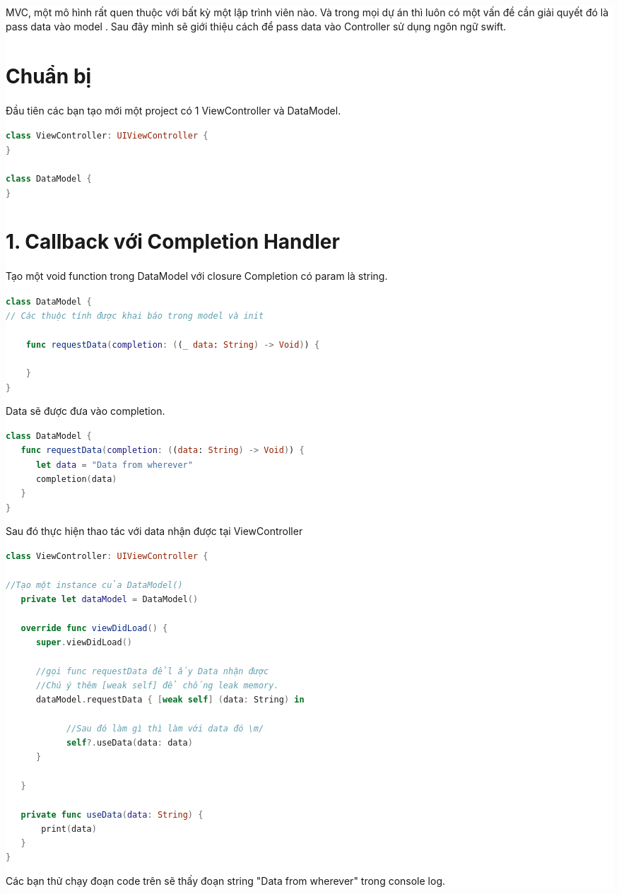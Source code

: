 MVC, một mô hình rất quen thuộc với bất kỳ một lập trình viên nào. Và trong mọi dự án thì luôn có một vấn đề cần giải quyết đó là pass data vào model .
Sau đây mình sẽ giới thiệu cách để pass data vào Controller sử dụng ngôn ngữ swift.
# Chuẩn bị
Đầu tiên các bạn tạo mới một project có 1 ViewController và DataModel.

```swift
class ViewController: UIViewController {
}

class DataModel {
}
```

# 1. Callback với Completion Handler
Tạo một void function trong DataModel với closure Completion có param là string.
```swift
class DataModel {
// Các thuộc tính được khai báo trong model và init

    func requestData(completion: ((_ data: String) -> Void)) {

    } 
}
```

Data sẽ được đưa vào completion.

```swift
class DataModel {
   func requestData(completion: ((data: String) -> Void)) {
      let data = "Data from wherever"
      completion(data)
   }
}
```

Sau đó thực hiện thao tác với data nhận được tại ViewController

```swift
class ViewController: UIViewController {

//Tạo một instance của DataModel()
   private let dataModel = DataModel()

   override func viewDidLoad() {
      super.viewDidLoad()

      //gọi func requestData đểl ấy Data nhận được
      //Chú ý thêm [weak self] để chống leak memory.
      dataModel.requestData { [weak self] (data: String) in

            //Sau đó làm gì thì làm với data đó \m/
            self?.useData(data: data)
      }

   }

   private func useData(data: String) {
       print(data)
   } 
}
```
Các bạn thử chạy đoạn code trên sẽ thấy đoạn string "Data from wherever" trong console log.
